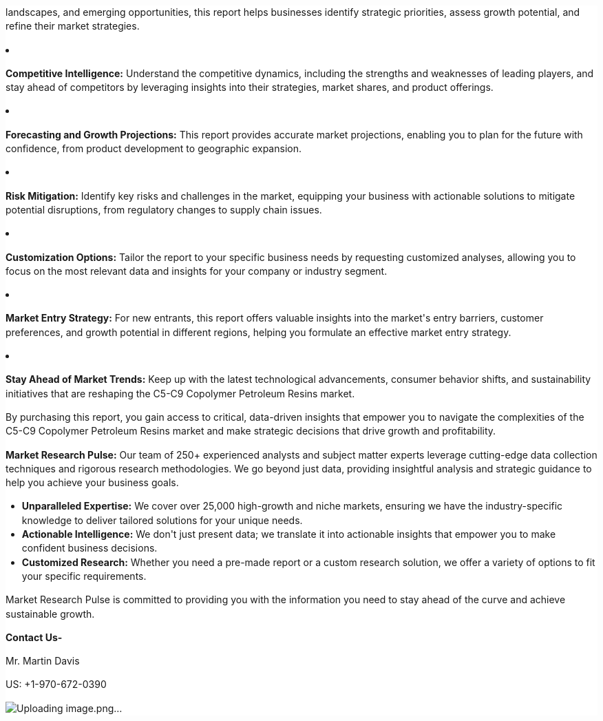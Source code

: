 landscapes, and emerging opportunities, this report helps businesses identify strategic priorities, assess growth potential, and refine their market strategies.</p></li><li><p><strong>Competitive Intelligence:</strong> Understand the competitive dynamics, including the strengths and weaknesses of leading players, and stay ahead of competitors by leveraging insights into their strategies, market shares, and product offerings.</p></li><li><p><strong>Forecasting and Growth Projections:</strong> This report provides accurate market projections, enabling you to plan for the future with confidence, from product development to geographic expansion.</p></li><li><p><strong>Risk Mitigation:</strong> Identify key risks and challenges in the market, equipping your business with actionable solutions to mitigate potential disruptions, from regulatory changes to supply chain issues.</p></li><li><p><strong>Customization Options:</strong> Tailor the report to your specific business needs by requesting customized analyses, allowing you to focus on the most relevant data and insights for your company or industry segment.</p></li><li><p><strong>Market Entry Strategy:</strong> For new entrants, this report offers valuable insights into the market's entry barriers, customer preferences, and growth potential in different regions, helping you formulate an effective market entry strategy.</p></li><li><p><strong>Stay Ahead of Market Trends:</strong> Keep up with the latest technological advancements, consumer behavior shifts, and sustainability initiatives that are reshaping the C5-C9 Copolymer Petroleum Resins market.</p></li></ol><p>By purchasing this report, you gain access to critical, data-driven insights that empower you to navigate the complexities of the C5-C9 Copolymer Petroleum Resins market and make strategic decisions that drive growth and profitability.</p><p><strong>Market Research Pulse:</strong>&nbsp;Our team of 250+ experienced analysts and subject matter experts leverage cutting-edge data collection techniques and rigorous research methodologies. We go beyond just data, providing insightful analysis and strategic guidance to help you achieve your business goals.</p><ul><li><strong>Unparalleled Expertise:</strong>&nbsp;We cover over 25,000 high-growth and niche markets, ensuring we have the industry-specific knowledge to deliver tailored solutions for your unique needs.</li><li><strong>Actionable Intelligence:</strong>&nbsp;We don't just present data; we translate it into actionable insights that empower you to make confident business decisions.</li><li><strong>Customized Research:</strong>&nbsp;Whether you need a pre-made report or a custom research solution, we offer a variety of options to fit your specific requirements.</li></ul><p>Market Research Pulse is committed to providing you with the information you need to stay ahead of the curve and achieve sustainable growth.</p><p><strong>Contact Us-</strong></p><p>Mr. Martin Davis</p><p>US: +1-970-672-0390</p>
![Uploading image.png…]()
